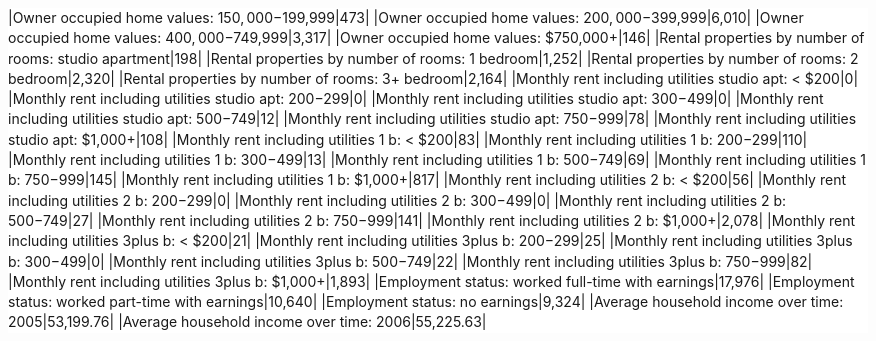 |Owner occupied home values: $150,000-$199,999|473|
|Owner occupied home values: $200,000-$399,999|6,010|
|Owner occupied home values: $400,000-$749,999|3,317|
|Owner occupied home values: $750,000+|146|
|Rental properties by number of rooms: studio apartment|198|
|Rental properties by number of rooms: 1 bedroom|1,252|
|Rental properties by number of rooms: 2 bedroom|2,320|
|Rental properties by number of rooms: 3+ bedroom|2,164|
|Monthly rent including utilities studio apt: < $200|0|
|Monthly rent including utilities studio apt: $200-$299|0|
|Monthly rent including utilities studio apt: $300-$499|0|
|Monthly rent including utilities studio apt: $500-$749|12|
|Monthly rent including utilities studio apt: $750-$999|78|
|Monthly rent including utilities studio apt: $1,000+|108|
|Monthly rent including utilities 1 b: < $200|83|
|Monthly rent including utilities 1 b: $200-$299|110|
|Monthly rent including utilities 1 b: $300-$499|13|
|Monthly rent including utilities 1 b: $500-$749|69|
|Monthly rent including utilities 1 b: $750-$999|145|
|Monthly rent including utilities 1 b: $1,000+|817|
|Monthly rent including utilities 2 b: < $200|56|
|Monthly rent including utilities 2 b: $200-$299|0|
|Monthly rent including utilities 2 b: $300-$499|0|
|Monthly rent including utilities 2 b: $500-$749|27|
|Monthly rent including utilities 2 b: $750-$999|141|
|Monthly rent including utilities 2 b: $1,000+|2,078|
|Monthly rent including utilities 3plus b: < $200|21|
|Monthly rent including utilities 3plus b: $200-$299|25|
|Monthly rent including utilities 3plus b: $300-$499|0|
|Monthly rent including utilities 3plus b: $500-$749|22|
|Monthly rent including utilities 3plus b: $750-$999|82|
|Monthly rent including utilities 3plus b: $1,000+|1,893|
|Employment status: worked full-time with earnings|17,976|
|Employment status: worked part-time with earnings|10,640|
|Employment status: no earnings|9,324|
|Average household income over time: 2005|53,199.76|
|Average household income over time: 2006|55,225.63|